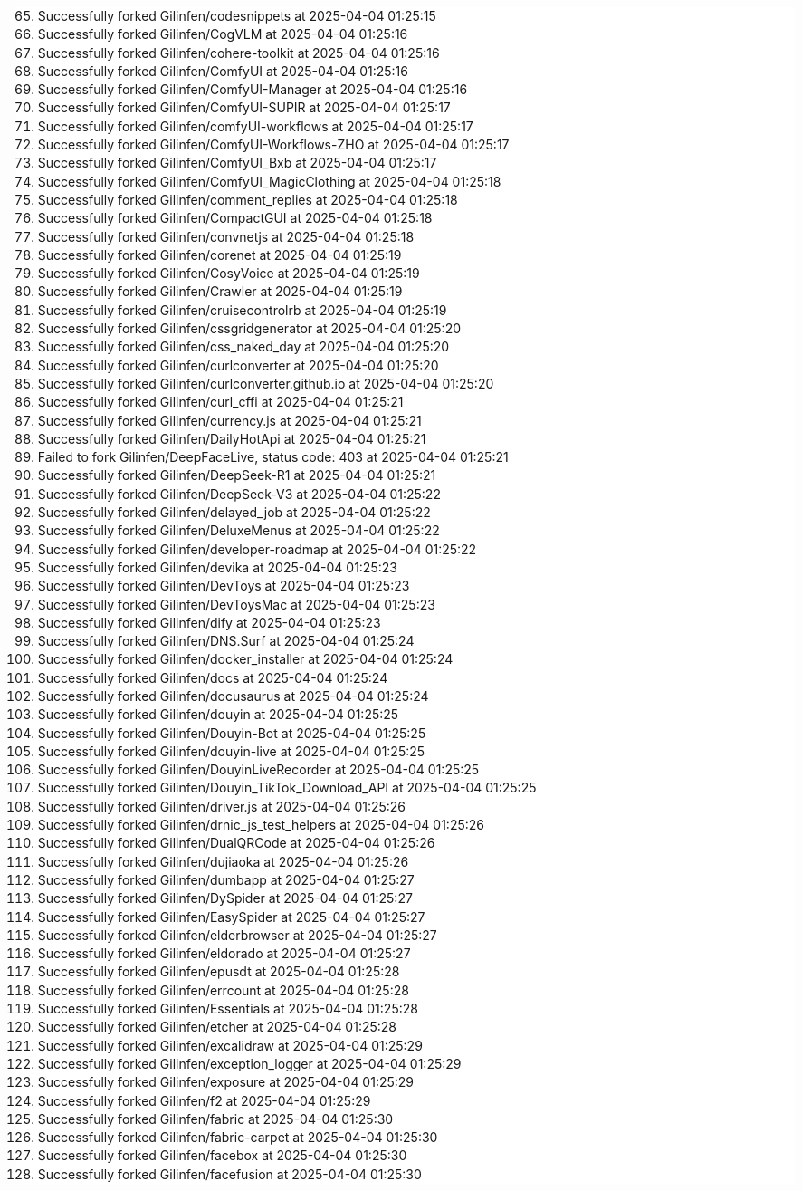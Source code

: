 65. Successfully forked Gilinfen/codesnippets at 2025-04-04 01:25:15
66. Successfully forked Gilinfen/CogVLM at 2025-04-04 01:25:16
67. Successfully forked Gilinfen/cohere-toolkit at 2025-04-04 01:25:16
68. Successfully forked Gilinfen/ComfyUI at 2025-04-04 01:25:16
69. Successfully forked Gilinfen/ComfyUI-Manager at 2025-04-04 01:25:16
70. Successfully forked Gilinfen/ComfyUI-SUPIR at 2025-04-04 01:25:17
71. Successfully forked Gilinfen/comfyUI-workflows at 2025-04-04 01:25:17
72. Successfully forked Gilinfen/ComfyUI-Workflows-ZHO at 2025-04-04 01:25:17
73. Successfully forked Gilinfen/ComfyUI_Bxb at 2025-04-04 01:25:17
74. Successfully forked Gilinfen/ComfyUI_MagicClothing at 2025-04-04 01:25:18
75. Successfully forked Gilinfen/comment_replies at 2025-04-04 01:25:18
76. Successfully forked Gilinfen/CompactGUI at 2025-04-04 01:25:18
77. Successfully forked Gilinfen/convnetjs at 2025-04-04 01:25:18
78. Successfully forked Gilinfen/corenet at 2025-04-04 01:25:19
79. Successfully forked Gilinfen/CosyVoice at 2025-04-04 01:25:19
80. Successfully forked Gilinfen/Crawler at 2025-04-04 01:25:19
81. Successfully forked Gilinfen/cruisecontrolrb at 2025-04-04 01:25:19
82. Successfully forked Gilinfen/cssgridgenerator at 2025-04-04 01:25:20
83. Successfully forked Gilinfen/css_naked_day at 2025-04-04 01:25:20
84. Successfully forked Gilinfen/curlconverter at 2025-04-04 01:25:20
85. Successfully forked Gilinfen/curlconverter.github.io at 2025-04-04 01:25:20
86. Successfully forked Gilinfen/curl_cffi at 2025-04-04 01:25:21
87. Successfully forked Gilinfen/currency.js at 2025-04-04 01:25:21
88. Successfully forked Gilinfen/DailyHotApi at 2025-04-04 01:25:21
89. Failed to fork Gilinfen/DeepFaceLive, status code: 403 at 2025-04-04 01:25:21
90. Successfully forked Gilinfen/DeepSeek-R1 at 2025-04-04 01:25:21
91. Successfully forked Gilinfen/DeepSeek-V3 at 2025-04-04 01:25:22
92. Successfully forked Gilinfen/delayed_job at 2025-04-04 01:25:22
93. Successfully forked Gilinfen/DeluxeMenus at 2025-04-04 01:25:22
94. Successfully forked Gilinfen/developer-roadmap at 2025-04-04 01:25:22
95. Successfully forked Gilinfen/devika at 2025-04-04 01:25:23
96. Successfully forked Gilinfen/DevToys at 2025-04-04 01:25:23
97. Successfully forked Gilinfen/DevToysMac at 2025-04-04 01:25:23
98. Successfully forked Gilinfen/dify at 2025-04-04 01:25:23
99. Successfully forked Gilinfen/DNS.Surf at 2025-04-04 01:25:24
100. Successfully forked Gilinfen/docker_installer at 2025-04-04 01:25:24
101. Successfully forked Gilinfen/docs at 2025-04-04 01:25:24
102. Successfully forked Gilinfen/docusaurus at 2025-04-04 01:25:24
103. Successfully forked Gilinfen/douyin at 2025-04-04 01:25:25
104. Successfully forked Gilinfen/Douyin-Bot at 2025-04-04 01:25:25
105. Successfully forked Gilinfen/douyin-live at 2025-04-04 01:25:25
106. Successfully forked Gilinfen/DouyinLiveRecorder at 2025-04-04 01:25:25
107. Successfully forked Gilinfen/Douyin_TikTok_Download_API at 2025-04-04 01:25:25
108. Successfully forked Gilinfen/driver.js at 2025-04-04 01:25:26
109. Successfully forked Gilinfen/drnic_js_test_helpers at 2025-04-04 01:25:26
110. Successfully forked Gilinfen/DualQRCode at 2025-04-04 01:25:26
111. Successfully forked Gilinfen/dujiaoka at 2025-04-04 01:25:26
112. Successfully forked Gilinfen/dumbapp at 2025-04-04 01:25:27
113. Successfully forked Gilinfen/DySpider at 2025-04-04 01:25:27
114. Successfully forked Gilinfen/EasySpider at 2025-04-04 01:25:27
115. Successfully forked Gilinfen/elderbrowser at 2025-04-04 01:25:27
116. Successfully forked Gilinfen/eldorado at 2025-04-04 01:25:27
117. Successfully forked Gilinfen/epusdt at 2025-04-04 01:25:28
118. Successfully forked Gilinfen/errcount at 2025-04-04 01:25:28
119. Successfully forked Gilinfen/Essentials at 2025-04-04 01:25:28
120. Successfully forked Gilinfen/etcher at 2025-04-04 01:25:28
121. Successfully forked Gilinfen/excalidraw at 2025-04-04 01:25:29
122. Successfully forked Gilinfen/exception_logger at 2025-04-04 01:25:29
123. Successfully forked Gilinfen/exposure at 2025-04-04 01:25:29
124. Successfully forked Gilinfen/f2 at 2025-04-04 01:25:29
125. Successfully forked Gilinfen/fabric at 2025-04-04 01:25:30
126. Successfully forked Gilinfen/fabric-carpet at 2025-04-04 01:25:30
127. Successfully forked Gilinfen/facebox at 2025-04-04 01:25:30
128. Successfully forked Gilinfen/facefusion at 2025-04-04 01:25:30